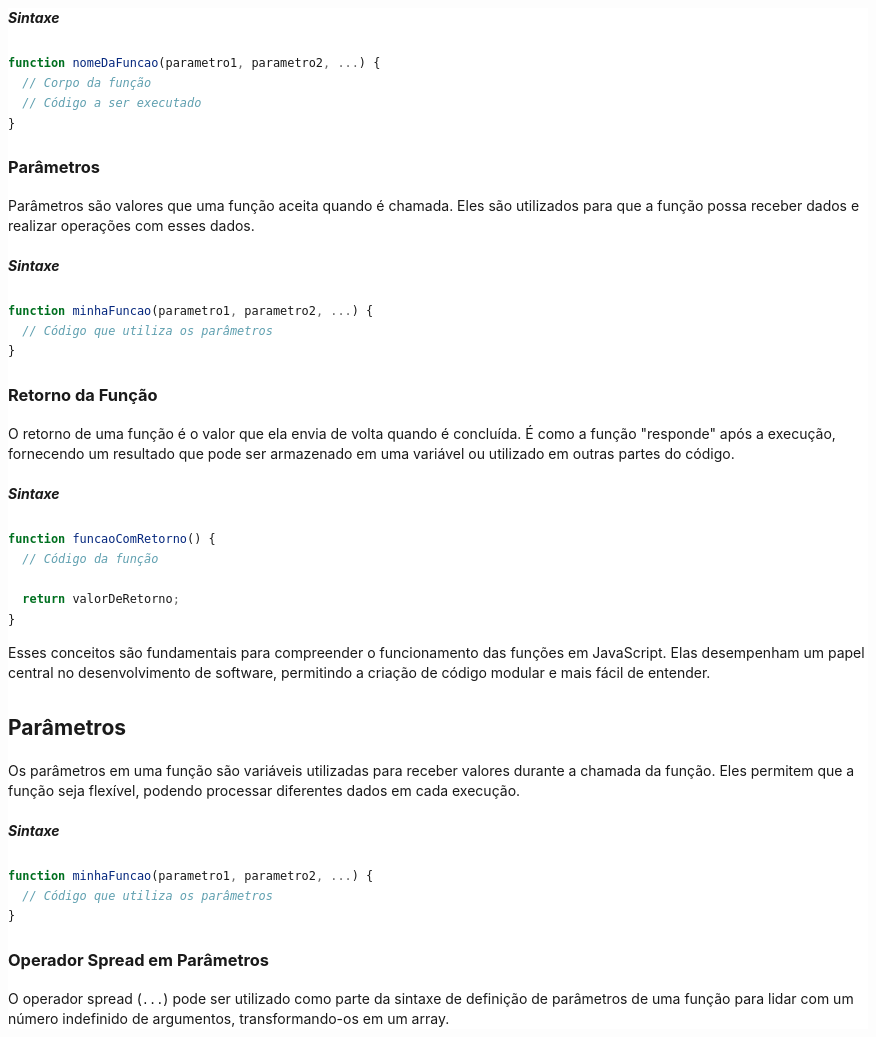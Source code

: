 ##### Sintaxe
```javascript
function nomeDaFuncao(parametro1, parametro2, ...) {
  // Corpo da função
  // Código a ser executado
}
```

### Parâmetros
Parâmetros são valores que uma função aceita quando é chamada. Eles são utilizados para que a função possa receber dados e realizar operações com esses dados.

##### Sintaxe
```javascript
function minhaFuncao(parametro1, parametro2, ...) {
  // Código que utiliza os parâmetros
}
```

### Retorno da Função
O retorno de uma função é o valor que ela envia de volta quando é concluída. É como a função "responde" após a execução, fornecendo um resultado que pode ser armazenado em uma variável ou utilizado em outras partes do código.

##### Sintaxe
```javascript
function funcaoComRetorno() {
  // Código da função

  return valorDeRetorno;
}
```

Esses conceitos são fundamentais para compreender o funcionamento das funções em JavaScript. Elas desempenham um papel central no desenvolvimento de software, permitindo a criação de código modular e mais fácil de entender.

## Parâmetros
Os parâmetros em uma função são variáveis utilizadas para receber valores durante a chamada da função. Eles permitem que a função seja flexível, podendo processar diferentes dados em cada execução.

##### Sintaxe

```javascript
function minhaFuncao(parametro1, parametro2, ...) {
  // Código que utiliza os parâmetros
}
```

### Operador Spread em Parâmetros
O operador spread (`...`) pode ser utilizado como parte da sintaxe de definição de parâmetros de uma função para lidar com um número indefinido de argumentos, transformando-os em um array.
